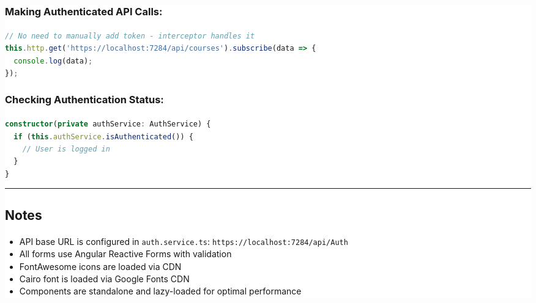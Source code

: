 ### Making Authenticated API Calls:
```typescript
// No need to manually add token - interceptor handles it
this.http.get('https://localhost:7284/api/courses').subscribe(data => {
  console.log(data);
});
```

### Checking Authentication Status:
```typescript
constructor(private authService: AuthService) {
  if (this.authService.isAuthenticated()) {
    // User is logged in
  }
}
```

---

## Notes

- API base URL is configured in `auth.service.ts`: `https://localhost:7284/api/Auth`
- All forms use Angular Reactive Forms with validation
- FontAwesome icons are loaded via CDN
- Cairo font is loaded via Google Fonts CDN
- Components are standalone and lazy-loaded for optimal performance
